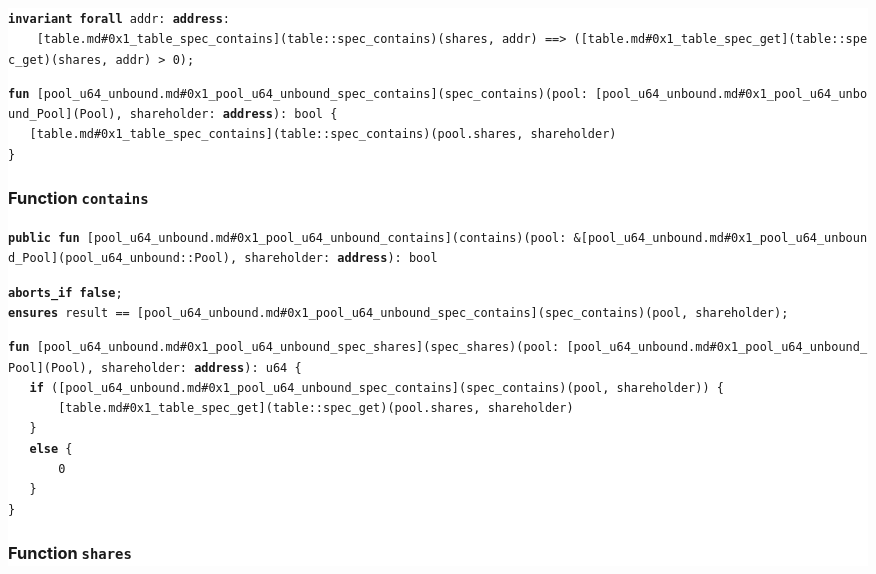 

<pre><code><b>invariant</b> <b>forall</b> addr: <b>address</b>:
    [table.md#0x1_table_spec_contains](table::spec_contains)(shares, addr) ==&gt; ([table.md#0x1_table_spec_get](table::spec_get)(shares, addr) &gt; 0);
</code></pre>




<a id="0x1_pool_u64_unbound_spec_contains"></a>


<pre><code><b>fun</b> [pool_u64_unbound.md#0x1_pool_u64_unbound_spec_contains](spec_contains)(pool: [pool_u64_unbound.md#0x1_pool_u64_unbound_Pool](Pool), shareholder: <b>address</b>): bool {
   [table.md#0x1_table_spec_contains](table::spec_contains)(pool.shares, shareholder)
}
</code></pre>



<a id="@Specification_1_contains"></a>

### Function `contains`


<pre><code><b>public</b> <b>fun</b> [pool_u64_unbound.md#0x1_pool_u64_unbound_contains](contains)(pool: &[pool_u64_unbound.md#0x1_pool_u64_unbound_Pool](pool_u64_unbound::Pool), shareholder: <b>address</b>): bool
</code></pre>




<pre><code><b>aborts_if</b> <b>false</b>;
<b>ensures</b> result == [pool_u64_unbound.md#0x1_pool_u64_unbound_spec_contains](spec_contains)(pool, shareholder);
</code></pre>




<a id="0x1_pool_u64_unbound_spec_shares"></a>


<pre><code><b>fun</b> [pool_u64_unbound.md#0x1_pool_u64_unbound_spec_shares](spec_shares)(pool: [pool_u64_unbound.md#0x1_pool_u64_unbound_Pool](Pool), shareholder: <b>address</b>): u64 {
   <b>if</b> ([pool_u64_unbound.md#0x1_pool_u64_unbound_spec_contains](spec_contains)(pool, shareholder)) {
       [table.md#0x1_table_spec_get](table::spec_get)(pool.shares, shareholder)
   }
   <b>else</b> {
       0
   }
}
</code></pre>



<a id="@Specification_1_shares"></a>

### Function `shares`
